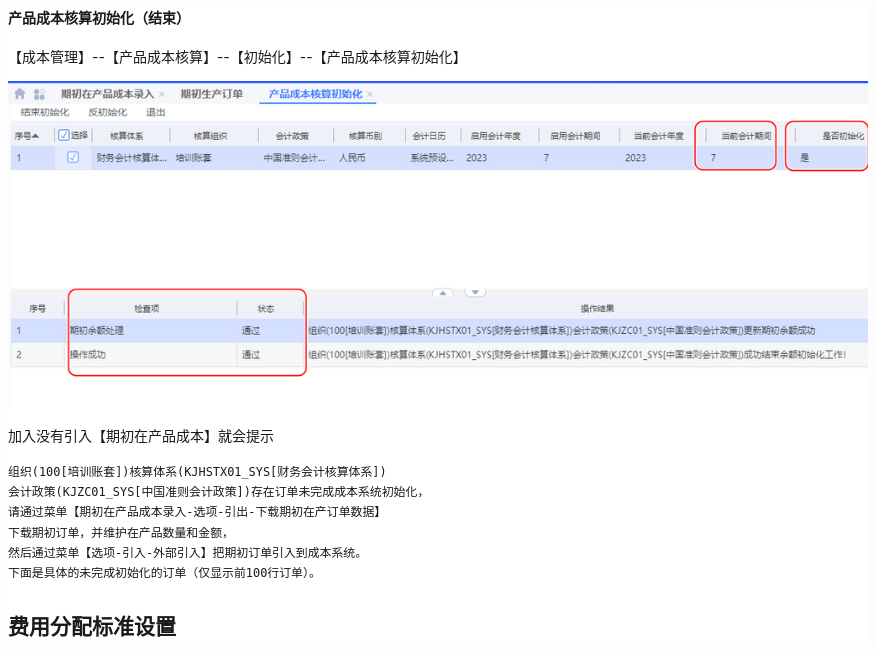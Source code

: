 #### 产品成本核算初始化（结束）

 【成本管理】--【产品成本核算】--【初始化】--【产品成本核算初始化】

![image-20230720142051412](./成本核算-img/image-20230720142051412.png)



加入没有引入【期初在产品成本】就会提示

```
组织(100[培训账套])核算体系(KJHSTX01_SYS[财务会计核算体系])
会计政策(KJZC01_SYS[中国准则会计政策])存在订单未完成成本系统初始化，
请通过菜单【期初在产品成本录入-选项-引出-下载期初在产订单数据】
下载期初订单，并维护在产品数量和金额，
然后通过菜单【选项-引入-外部引入】把期初订单引入到成本系统。
下面是具体的未完成初始化的订单（仅显示前100行订单）。
```

































## 费用分配标准设置
